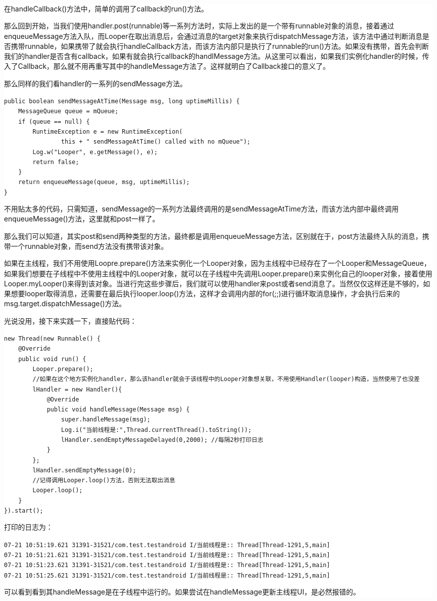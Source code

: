 在handleCallback()方法中，简单的调用了callback的run()方法。

那么回到开始，当我们使用handler.post(runnable)等一系列方法时，实际上发出的是一个带有runnable对象的消息，接着通过enqueueMessage方法入队，而Looper在取出消息后，会通过消息的target对象来执行dispatchMessage方法，该方法中通过判断消息是否携带runnable，如果携带了就会执行handleCallback方法，而该方法内部只是执行了runnable的run()方法。如果没有携带，首先会判断我们的handler是否含有callback，如果有就会执行callback的handlMessage方法。从这里可以看出，如果我们实例化handler的时候，传入了Callback，那么就不用再重写其中的handleMessage方法了。这样就明白了Callback接口的意义了。

那么同样的我们看handler的一系列的sendMessage方法。

```
public boolean sendMessageAtTime(Message msg, long uptimeMillis) {
    MessageQueue queue = mQueue;
    if (queue == null) {
        RuntimeException e = new RuntimeException(
                this + " sendMessageAtTime() called with no mQueue");
        Log.w("Looper", e.getMessage(), e);
        return false;
    }
    return enqueueMessage(queue, msg, uptimeMillis);
}
```
不用贴太多的代码，只需知道，sendMessage的一系列方法最终调用的是sendMessageAtTime方法，而该方法内部中最终调用enqueueMessage()方法，这里就和post一样了。

那么我们可以知道，其实post和send两种类型的方法，最终都是调用enqueueMessage方法，区别就在于，post方法最终入队的消息，携带一个runnable对象，而send方法没有携带该对象。

如果在主线程，我们不用使用Loopre.prepare()方法来实例化一个Looper对象，因为主线程中已经存在了一个Looper和MessageQueue，如果我们想要在子线程中不使用主线程中的Looper对象，就可以在子线程中先调用Looper.prepare()来实例化自己的looper对象，接着使用Looper.myLooper()来得到该对象。当进行完这些步骤后，我们就可以使用handler来post或者send消息了。当然仅仅这样还是不够的，如果想要looper取得消息，还需要在最后执行looper.loop()方法，这样才会调用内部的for(;;)进行循环取消息操作，才会执行后来的msg.target.dispatchMessage()方法。

光说没用，接下来实践一下，直接贴代码：

```
new Thread(new Runnable() {
    @Override
    public void run() {
        Looper.prepare();
        //如果在这个地方实例化handler，那么该handler就会于该线程中的Looper对象想关联，不用使用Handler(looper)构造，当然使用了也没差
        lHandler = new Handler(){
            @Override
            public void handleMessage(Message msg) {
                super.handleMessage(msg);
                Log.i("当前线程是:",Thread.currentThread().toString());
                lHandler.sendEmptyMessageDelayed(0,2000); //每隔2秒打印日志
            }
        };
        lHandler.sendEmptyMessage(0);
        //记得调用Looper.loop()方法，否则无法取出消息
        Looper.loop();
    }
}).start();
```
打印的日志为：
```
07-21 10:51:19.621 31391-31521/com.test.testandroid I/当前线程是:: Thread[Thread-1291,5,main]
07-21 10:51:21.621 31391-31521/com.test.testandroid I/当前线程是:: Thread[Thread-1291,5,main]
07-21 10:51:23.621 31391-31521/com.test.testandroid I/当前线程是:: Thread[Thread-1291,5,main]
07-21 10:51:25.621 31391-31521/com.test.testandroid I/当前线程是:: Thread[Thread-1291,5,main]
```
可以看到看到其handleMessage是在子线程中运行的。如果尝试在handleMessage更新主线程UI，是必然报错的。
